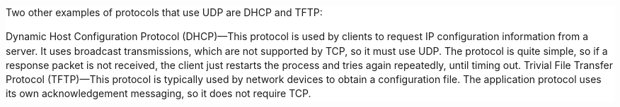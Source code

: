 Two other examples of protocols that use UDP are DHCP and TFTP:

Dynamic Host Configuration Protocol (DHCP)—This protocol is used by clients to request IP configuration information from a server. It uses broadcast transmissions, which are not supported by TCP, so it must use UDP. The protocol is quite simple, so if a response packet is not received, the client just restarts the process and tries again repeatedly, until timing out.
Trivial File Transfer Protocol (TFTP)—This protocol is typically used by network devices to obtain a configuration file. The application protocol uses its own acknowledgement messaging, so it does not require TCP.